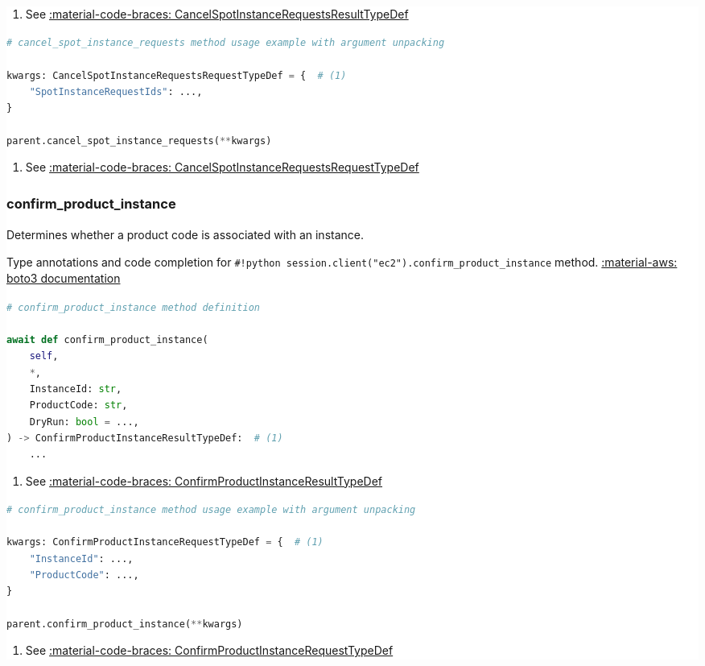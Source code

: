 1. See [:material-code-braces: CancelSpotInstanceRequestsResultTypeDef](./type_defs.md#cancelspotinstancerequestsresulttypedef)


```python
# cancel_spot_instance_requests method usage example with argument unpacking

kwargs: CancelSpotInstanceRequestsRequestTypeDef = {  # (1)
    "SpotInstanceRequestIds": ...,
}

parent.cancel_spot_instance_requests(**kwargs)
```

1. See [:material-code-braces: CancelSpotInstanceRequestsRequestTypeDef](./type_defs.md#cancelspotinstancerequestsrequesttypedef)

### confirm\_product\_instance

Determines whether a product code is associated with an instance.

Type annotations and code completion for `#!python session.client("ec2").confirm_product_instance` method.
[:material-aws: boto3 documentation](https://boto3.amazonaws.com/v1/documentation/api/latest/reference/services/ec2.html#EC2.Client)

```python
# confirm_product_instance method definition

await def confirm_product_instance(
    self,
    *,
    InstanceId: str,
    ProductCode: str,
    DryRun: bool = ...,
) -> ConfirmProductInstanceResultTypeDef:  # (1)
    ...
```

1. See [:material-code-braces: ConfirmProductInstanceResultTypeDef](./type_defs.md#confirmproductinstanceresulttypedef)


```python
# confirm_product_instance method usage example with argument unpacking

kwargs: ConfirmProductInstanceRequestTypeDef = {  # (1)
    "InstanceId": ...,
    "ProductCode": ...,
}

parent.confirm_product_instance(**kwargs)
```

1. See [:material-code-braces: ConfirmProductInstanceRequestTypeDef](./type_defs.md#confirmproductinstancerequesttypedef)
